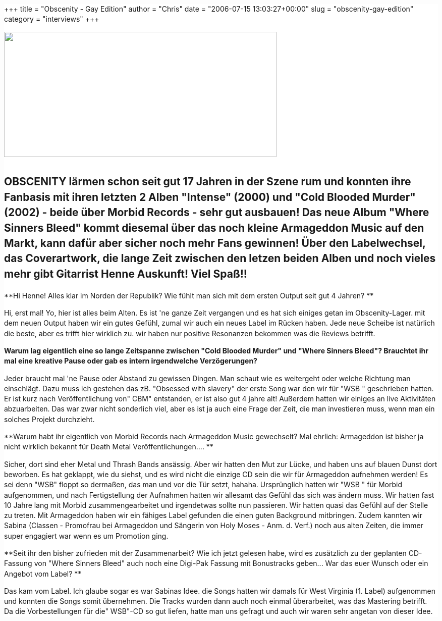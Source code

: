 +++
title = "Obscenity - Gay Edition"
author = "Chris"
date = "2006-07-15 13:03:27+00:00"
slug = "obscenity-gay-edition"
category = "interviews"
+++

<img src="http://necroslaughter.de/wp-content/uploads/2010/10/Obscenity-Logo.jpg" alt="" title="Obscenity - Logo" width="540" height="248" class="alignnone size-full wp-image-2778" />

OBSCENITY lärmen schon seit gut 17 Jahren in der Szene rum und konnten ihre Fanbasis mit ihren letzten 2 Alben "Intense" (2000) und "Cold Blooded Murder" (2002) - beide über Morbid Records - sehr gut ausbauen! Das neue Album "Where Sinners Bleed" kommt diesemal über das noch kleine Armageddon Music auf den Markt, kann dafür aber sicher noch mehr Fans gewinnen! Über den Labelwechsel, das Coverartwork, die lange Zeit zwischen den letzen beiden Alben und noch vieles mehr gibt Gitarrist Henne Auskunft! Viel Spaß!!
--- 

**Hi Henne! Alles klar im Norden der Republik? Wie fühlt man sich mit dem ersten Output seit gut 4 Jahren? **

Hi, erst mal! Yo, hier ist alles beim Alten. Es ist 'ne ganze Zeit vergangen und es hat sich einiges getan im Obscenity-Lager. mit dem neuen Output haben wir ein gutes Gefühl, zumal wir auch ein neues Label im Rücken haben. Jede neue Scheibe ist natürlich die beste, aber es trifft hier wirklich zu. wir haben nur positive Resonanzen bekommen was die Reviews betrifft. 

**Warum lag eigentlich eine so lange Zeitspanne zwischen "Cold Blooded Murder" und "Where Sinners Bleed"? Brauchtet ihr mal eine kreative Pause oder gab es intern irgendwelche Verzögerungen?**

Jeder braucht mal 'ne Pause oder Abstand zu gewissen Dingen. Man schaut wie es weitergeht oder welche Richtung man einschlägt. Dazu muss ich gestehen das zB. "Obsessed with slavery" der erste Song war den wir für "WSB " geschrieben hatten. Er ist kurz nach Veröffentlichung von" CBM" entstanden, er ist also gut 4 jahre alt! Außerdem hatten wir einiges an live Aktivitäten abzuarbeiten. Das war zwar nicht sonderlich viel, aber es ist ja auch eine Frage der Zeit, die man investieren muss, wenn man ein solches Projekt durchzieht. 

**Warum habt ihr eigentlich von Morbid Records nach Armageddon Music gewechselt? Mal ehrlich: Armageddon ist bisher ja nicht wirklich bekannt für Death Metal Veröffentlichungen.... **

Sicher, dort sind eher Metal und Thrash Bands ansässig. Aber wir hatten den Mut zur Lücke, und haben uns auf blauen Dunst dort beworben. Es hat geklappt, wie du siehst, und es wird nicht die einzige CD sein die wir für Armageddon aufnehmen werden! Es sei denn "WSB" floppt so dermaßen, das man und vor die Tür setzt, hahaha. 
Ursprünglich hatten wir "WSB " für Morbid aufgenommen, und nach Fertigstellung der Aufnahmen hatten wir allesamt das Gefühl das sich was ändern muss. Wir hatten fast 10 Jahre lang mit Morbid zusammengearbeitet und irgendetwas sollte nun passieren. Wir hatten quasi das Gefühl auf der Stelle zu treten. Mit Armageddon haben wir ein fähiges Label gefunden die einen guten Background mitbringen. Zudem kannten wir Sabina (Classen - Promofrau bei Armageddon und Sängerin von Holy Moses - Anm. d. Verf.) noch aus alten Zeiten, die immer super engagiert war wenn es um Promotion ging. 

**Seit ihr den bisher zufrieden mit der Zusammenarbeit? Wie ich jetzt gelesen habe, wird es zusätzlich zu der geplanten CD-Fassung von "Where Sinners Bleed" auch noch eine Digi-Pak Fassung mit Bonustracks geben... War das euer Wunsch oder ein Angebot vom Label? **

Das kam vom Label. Ich glaube sogar es war Sabinas Idee. die Songs hatten wir damals für West Virginia (1. Label) aufgenommen und konnten die Songs somit übernehmen. 
Die Tracks wurden dann auch noch einmal überarbeitet, was das Mastering betrifft. 
Da die Vorbestellungen für die" WSB"-CD so gut liefen, hatte man uns gefragt und auch wir waren sehr angetan von dieser Idee. 
